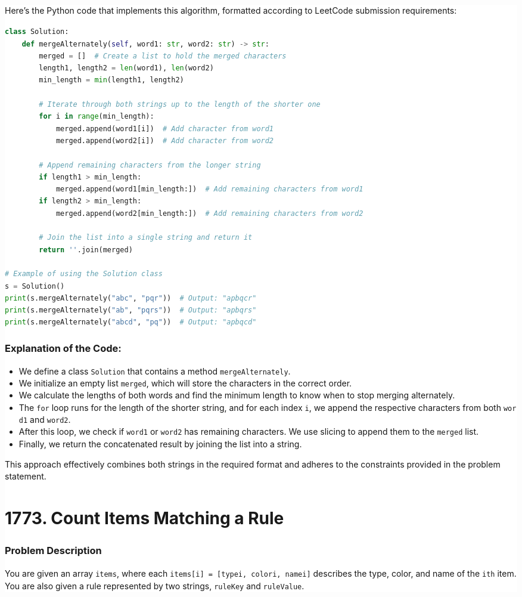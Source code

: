 Here’s the Python code that implements this algorithm, formatted according to LeetCode submission requirements:



```python
class Solution:
    def mergeAlternately(self, word1: str, word2: str) -> str:
        merged = []  # Create a list to hold the merged characters
        length1, length2 = len(word1), len(word2)
        min_length = min(length1, length2)

        # Iterate through both strings up to the length of the shorter one
        for i in range(min_length):
            merged.append(word1[i])  # Add character from word1
            merged.append(word2[i])  # Add character from word2

        # Append remaining characters from the longer string
        if length1 > min_length:
            merged.append(word1[min_length:])  # Add remaining characters from word1
        if length2 > min_length:
            merged.append(word2[min_length:])  # Add remaining characters from word2

        # Join the list into a single string and return it
        return ''.join(merged)

# Example of using the Solution class
s = Solution()
print(s.mergeAlternately("abc", "pqr"))  # Output: "apbqcr"
print(s.mergeAlternately("ab", "pqrs"))  # Output: "apbqrs"
print(s.mergeAlternately("abcd", "pq"))  # Output: "apbqcd"

```

### Explanation of the Code:
- We define a class `Solution` that contains a method `mergeAlternately`.
- We initialize an empty list `merged`, which will store the characters in the correct order.
- We calculate the lengths of both words and find the minimum length to know when to stop merging alternately.
- The `for` loop runs for the length of the shorter string, and for each index `i`, we append the respective characters from both `word1` and `word2`.
- After this loop, we check if `word1` or `word2` has remaining characters. We use slicing to append them to the `merged` list.
- Finally, we return the concatenated result by joining the list into a string.

This approach effectively combines both strings in the required format and adheres to the constraints provided in the problem statement.

# 1773. Count Items Matching a Rule

### Problem Description 
You are given an array `items`, where each `items[i] = [typei, colori, namei]` describes the type, color, and name of the `ith` item. You are also given a rule represented by two strings, `ruleKey` and `ruleValue`.
